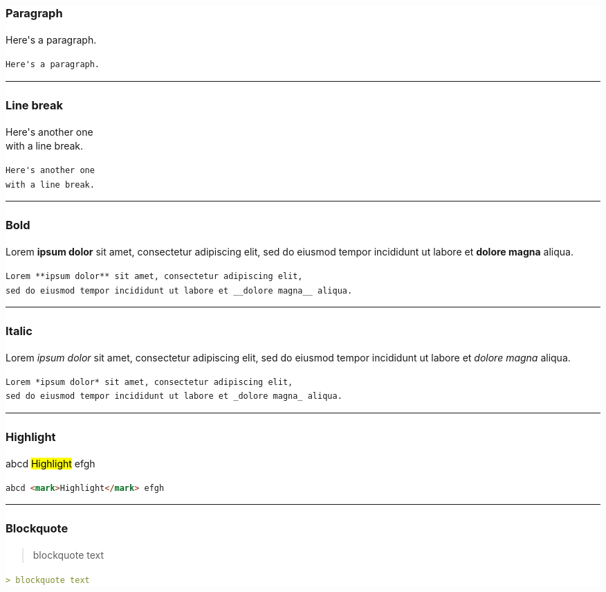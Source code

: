 ### Paragraph

Here's a paragraph.

```markdown
Here's a paragraph.
```

---
### Line break

Here's another one  
with a line break.

```markdown
Here's another one  
with a line break.
```

---
### Bold

Lorem **ipsum dolor** sit amet, consectetur adipiscing elit, sed do eiusmod tempor incididunt ut labore et __dolore magna__ aliqua.

```markdown
Lorem **ipsum dolor** sit amet, consectetur adipiscing elit, 
sed do eiusmod tempor incididunt ut labore et __dolore magna__ aliqua.
```

---
### Italic

Lorem *ipsum dolor* sit amet, consectetur adipiscing elit, sed do eiusmod tempor incididunt ut labore et _dolore magna_ aliqua.

```markdown
Lorem *ipsum dolor* sit amet, consectetur adipiscing elit, 
sed do eiusmod tempor incididunt ut labore et _dolore magna_ aliqua.
```

---
### Highlight

abcd <mark>Highlight</mark> efgh

```markdown
abcd <mark>Highlight</mark> efgh
```

---
### Blockquote

> blockquote text

```markdown
> blockquote text
```
